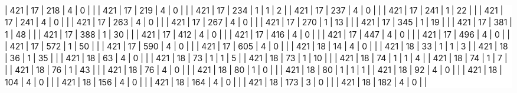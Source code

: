 | 421        | 17               | 218     | 4                      | 0     |       |
| 421        | 17               | 219     | 4                      | 0     |       |
| 421        | 17               | 234     | 1                      | 1     | 2     |
| 421        | 17               | 237     | 4                      | 0     |       |
| 421        | 17               | 241     | 1                      | 22    |       |
| 421        | 17               | 241     | 4                      | 0     |       |
| 421        | 17               | 263     | 4                      | 0     |       |
| 421        | 17               | 267     | 4                      | 0     |       |
| 421        | 17               | 270     | 1                      | 13    |       |
| 421        | 17               | 345     | 1                      | 19    |       |
| 421        | 17               | 381     | 1                      | 48    |       |
| 421        | 17               | 388     | 1                      | 30    |       |
| 421        | 17               | 412     | 4                      | 0     |       |
| 421        | 17               | 416     | 4                      | 0     |       |
| 421        | 17               | 447     | 4                      | 0     |       |
| 421        | 17               | 496     | 4                      | 0     |       |
| 421        | 17               | 572     | 1                      | 50    |       |
| 421        | 17               | 590     | 4                      | 0     |       |
| 421        | 17               | 605     | 4                      | 0     |       |
| 421        | 18               | 14      | 4                      | 0     |       |
| 421        | 18               | 33      | 1                      | 1     | 3     |
| 421        | 18               | 36      | 1                      | 35    |       |
| 421        | 18               | 63      | 4                      | 0     |       |
| 421        | 18               | 73      | 1                      | 1     | 5     |
| 421        | 18               | 73      | 1                      | 10    |       |
| 421        | 18               | 74      | 1                      | 1     | 4     |
| 421        | 18               | 74      | 1                      | 7     |       |
| 421        | 18               | 76      | 1                      | 43    |       |
| 421        | 18               | 76      | 4                      | 0     |       |
| 421        | 18               | 80      | 1                      | 0     |       |
| 421        | 18               | 80      | 1                      | 1     | 1     |
| 421        | 18               | 92      | 4                      | 0     |       |
| 421        | 18               | 104     | 4                      | 0     |       |
| 421        | 18               | 156     | 4                      | 0     |       |
| 421        | 18               | 164     | 4                      | 0     |       |
| 421        | 18               | 173     | 3                      | 0     |       |
| 421        | 18               | 182     | 4                      | 0     |       |